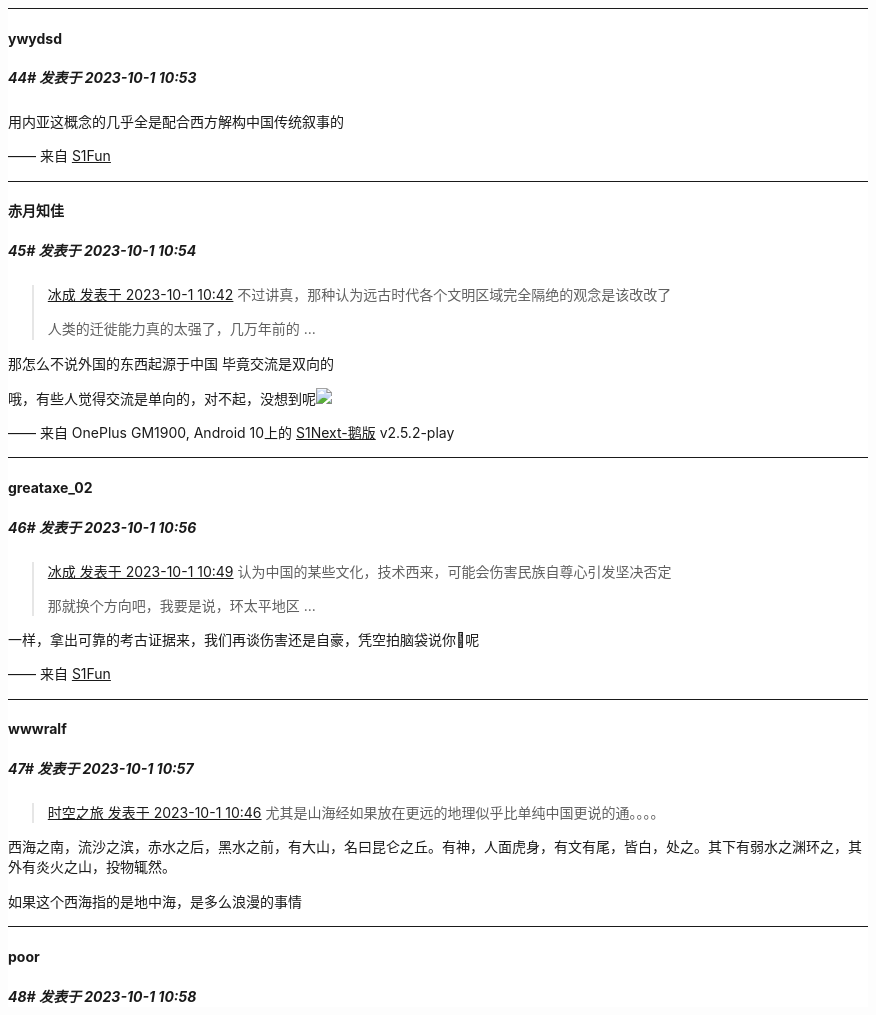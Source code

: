 *****

####  ywydsd  
##### 44#       发表于 2023-10-1 10:53

用内亚这概念的几乎全是配合西方解构中国传统叙事的

—— 来自 [S1Fun](https://s1fun.koalcat.com)

*****

####  赤月知佳  
##### 45#       发表于 2023-10-1 10:54

<blockquote><a href="httphttps://bbs.saraba1st.com/2b/forum.php?mod=redirect&amp;goto=findpost&amp;pid=62582719&amp;ptid=2155057" target="_blank">冰成 发表于 2023-10-1 10:42</a>
不过讲真，那种认为远古时代各个文明区域完全隔绝的观念是该改改了

人类的迁徙能力真的太强了，几万年前的 ...</blockquote>
那怎么不说外国的东西起源于中国
毕竟交流是双向的

哦，有些人觉得交流是单向的，对不起，没想到呢<img src="https://static.saraba1st.com/image/smiley/face2017/037.png" referrerpolicy="no-referrer">

—— 来自 OnePlus GM1900, Android 10上的 [S1Next-鹅版](https://github.com/ykrank/S1-Next/releases) v2.5.2-play

*****

####  greataxe_02  
##### 46#       发表于 2023-10-1 10:56

<blockquote><a href="httphttps://bbs.saraba1st.com/2b/forum.php?mod=redirect&amp;goto=findpost&amp;pid=62582779&amp;ptid=2155057" target="_blank">冰成 发表于 2023-10-1 10:49</a>
认为中国的某些文化，技术西来，可能会伤害民族自尊心引发坚决否定

那就换个方向吧，我要是说，环太平地区 ...</blockquote>
一样，拿出可靠的考古证据来，我们再谈伤害还是自豪，凭空拍脑袋说你🐎呢

—— 来自 [S1Fun](https://s1fun.koalcat.com)

*****

####  wwwralf  
##### 47#       发表于 2023-10-1 10:57

<blockquote><a href="httphttps://bbs.saraba1st.com/2b/forum.php?mod=redirect&amp;goto=findpost&amp;pid=62582755&amp;ptid=2155057" target="_blank">时空之旅 发表于 2023-10-1 10:46</a>
尤其是山海经如果放在更远的地理似乎比单纯中国更说的通。。。。</blockquote>
西海之南，流沙之滨，赤水之后，黑水之前，有大山，名曰昆仑之丘。有神，人面虎身，有文有尾，皆白，处之。其下有弱水之渊环之，其外有炎火之山，投物辄然。

如果这个西海指的是地中海，是多么浪漫的事情

*****

####  poor  
##### 48#       发表于 2023-10-1 10:58

